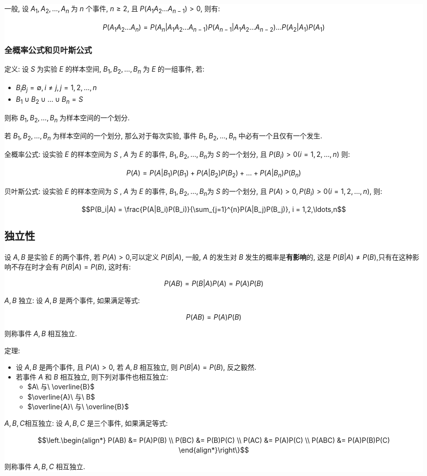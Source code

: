 一般, 设 $A_1,A_2,\ldots,A_n$ 为 $n$ 个事件, $n \ge 2$, 且 $P(A_1A_2\ldots A_{n-1}) \gt 0$, 则有:
```math
P(A_1A_2\ldots A_n) = P(A_n|A_1A_2\ldots A_{n-1})P(A_{n-1}|A_1A_2\ldots A_{n-2})\ldots P(A_2|A_1)P(A_1)
```

### 全概率公式和贝叶斯公式
定义: 设 $S$ 为实验 $E$ 的样本空间, $B_1,B_2,\ldots,B_n$ 为 $E$ 的一组事件, 若:
* $B_iB_j = \emptyset, i \ne j, j = 1,2,\ldots,n$
* $B_1 \cup B_2 \cup \ldots \cup B_n = S$

则称 $B_1,B_2,\ldots,B_n$ 为样本空间的一个划分.

若 $B_1,B_2,\ldots,B_n$ 为样本空间的一个划分, 那么对于每次实验, 事件 $B_1,B_2,\ldots,B_n$ 中必有一个且仅有一个发生.

全概率公式: 设实验 $E$ 的样本空间为 $S$ ,  $A$ 为 $E$ 的事件, $B_1,B_2,\ldots,B_n$为 $S$ 的一个划分, 且 $P(B_i) \gt 0(i=1,2,\ldots,n)$ 则:
```math
P(A) = P(A|B_1)P(B_1) + P(A|B_2)P(B_2) + \ldots + P(A|B_n)P(B_n)
```

贝叶斯公式: 设实验 $E$ 的样本空间为 $S$ ,  $A$ 为 $E$ 的事件, $B_1,B_2,\ldots,B_n$为 $S$ 的一个划分, 且 $P(A) \gt 0, P(B_i) \gt 0(i=1,2,\ldots,n)$, 则:
```math
P(B_i|A) = \frac{P(A|B_i)P(B_i)}{\sum_{j=1}^{n}P(A|B_j)P(B_j)}, i = 1,2,\ldots,n
```

## 独立性
设 $A,B$ 是实验 $E$ 的两个事件, 若 $P(A) > 0$,可以定义 $P(B|A)$, 一般,  $A$ 的发生对 $B$ 发生的概率是**有影响**的, 这是 $P(B|A) \ne P(B)$,只有在这种影响不存在时才会有 $P(B|A) = P(B)$, 这时有:
```math
P(AB) = P(B|A)P(A)=P(A)P(B)
```

$A,B$ 独立: 设 $A,B$ 是两个事件, 如果满足等式:
```math
P(AB)=P(A)P(B)
```
则称事件 $A,B$ 相互独立.

定理:
* 设 $A,B$ 是两个事件, 且 $P(A) > 0$, 若 $A,B$ 相互独立, 则 $P(B|A)=P(B)$, 反之毅然.
* 若事件 $A$ 和 $B$ 相互独立, 则下列对事件也相互独立:
  * $A\ 与\ \overline{B}$
  * $\overline{A}\ 与\ B$
  * $\overline{A}\ 与\ \overline{B}$

$A,B,C$相互独立: 设 $A,B,C$ 是三个事件, 如果满足等式:
```math
\left.\begin{align*}
P(AB) &= P(A)P(B) \\
P(BC) &= P(B)P(C) \\
P(AC) &= P(A)P(C) \\
P(ABC) &= P(A)P(B)P(C)
\end{align*}\right\}
```
则称事件 $A,B,C$ 相互独立.
